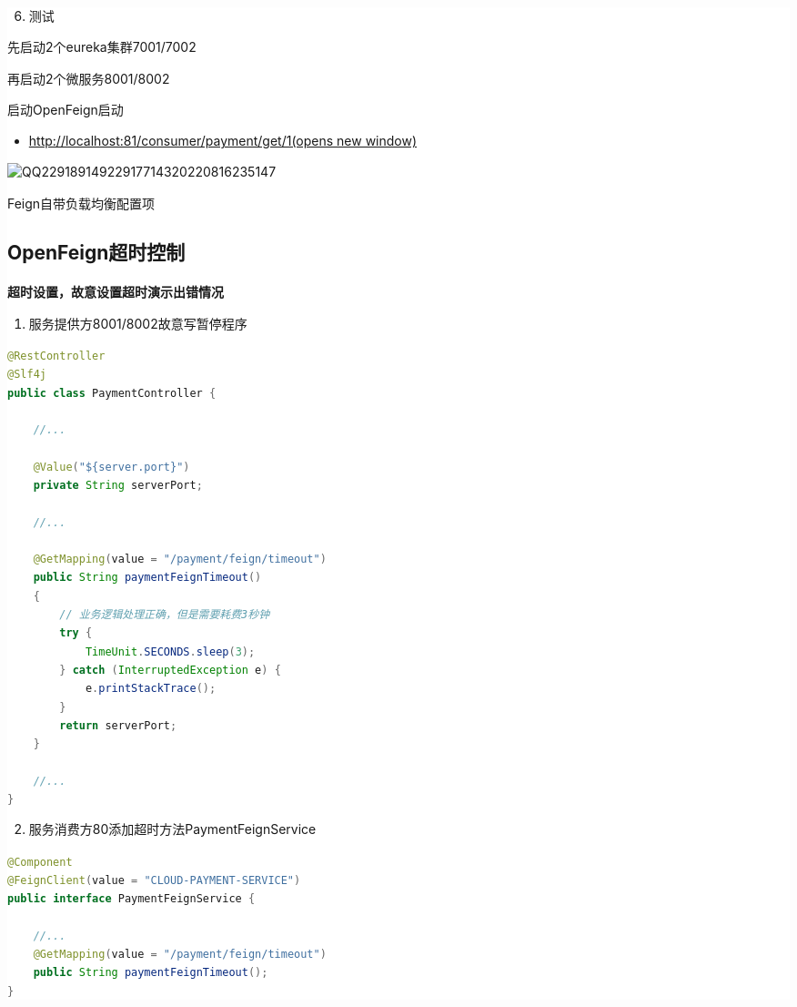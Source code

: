 6. 测试

先启动2个eureka集群7001/7002

再启动2个微服务8001/8002

启动OpenFeign启动

- [http://localhost:81/consumer/payment/get/1(opens new window)](http://localhost:81/consumer/payment/get/1)

![QQ22918914922917714320220816235147](https://cdn.jsdelivr.net/gh/xustudyxu/image-hosting1@master/20220816/QQ22918914922917714320220816235147.2cgl1whlgoys.gif)

Feign自带负载均衡配置项

## OpenFeign超时控制

**超时设置，故意设置超时演示出错情况**

1. 服务提供方8001/8002故意写暂停程序

```java
@RestController
@Slf4j
public class PaymentController {
    
    //...
    
    @Value("${server.port}")
    private String serverPort;

    //...
    
    @GetMapping(value = "/payment/feign/timeout")
    public String paymentFeignTimeout()
    {
        // 业务逻辑处理正确，但是需要耗费3秒钟
        try {
            TimeUnit.SECONDS.sleep(3);
        } catch (InterruptedException e) {
            e.printStackTrace();
        }
        return serverPort;
    }
    
    //...
}
```

2. 服务消费方80添加超时方法PaymentFeignService

```java
@Component
@FeignClient(value = "CLOUD-PAYMENT-SERVICE")
public interface PaymentFeignService {
	
    //...
    @GetMapping(value = "/payment/feign/timeout")
    public String paymentFeignTimeout();
}
```
